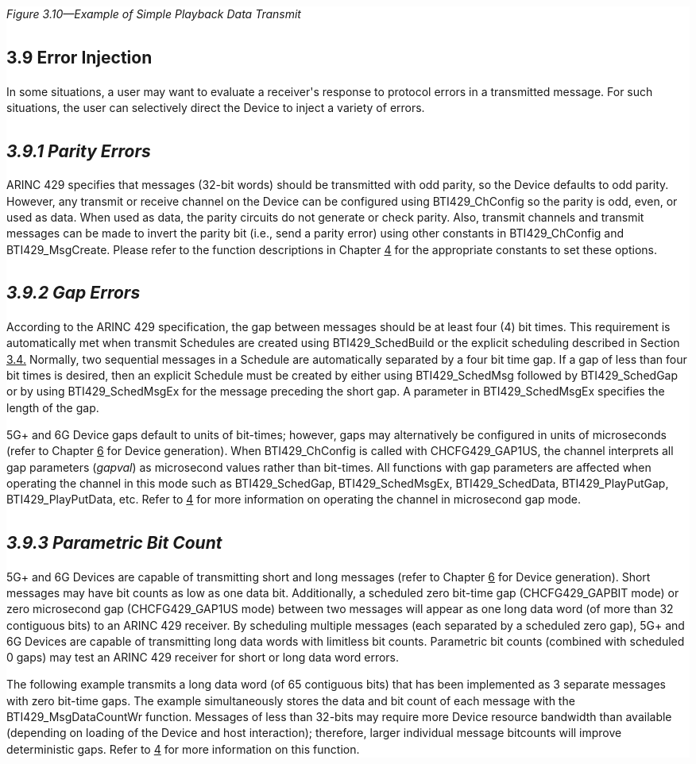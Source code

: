 *Figure 3.10—Example of Simple Playback Data Transmit*

## <span id="page-32-2"></span><span id="page-32-0"></span>**3.9 Error Injection**

In some situations, a user may want to evaluate a receiver's response to protocol errors in a transmitted message. For such situations, the user can selectively direct the Device to inject a variety of errors.

## <span id="page-32-1"></span>*3.9.1 Parity Errors*

ARINC 429 specifies that messages (32-bit words) should be transmitted with odd parity, so the Device defaults to odd parity. However, any transmit or receive channel on the Device can be configured using BTI429\_ChConfig so the parity is odd, even, or used as data. When used as data, the parity circuits do not generate or check parity. Also, transmit channels and transmit messages can be made to invert the parity bit (i.e., send a parity error) using other constants in BTI429\_ChConfig and BTI429\_MsgCreate. Please refer to the function descriptions in Chapter [4](#page-37-0) for the appropriate constants to set these options.

## <span id="page-33-0"></span>*3.9.2 Gap Errors*

According to the ARINC 429 specification, the gap between messages should be at least four (4) bit times. This requirement is automatically met when transmit Schedules are created using BTI429\_SchedBuild or the explicit scheduling described in Section [3.4.](#page-21-1) Normally, two sequential messages in a Schedule are automatically separated by a four bit time gap. If a gap of less than four bit times is desired, then an explicit Schedule must be created by either using BTI429\_SchedMsg followed by BTI429\_SchedGap or by using BTI429\_SchedMsgEx for the message preceding the short gap. A parameter in BTI429\_SchedMsgEx specifies the length of the gap.

5G+ and 6G Device gaps default to units of bit-times; however, gaps may alternatively be configured in units of microseconds (refer to Chapter [6](#page-291-0) for Device generation). When BTI429\_ChConfig is called with CHCFG429\_GAP1US, the channel interprets all gap parameters (*gapval*) as microsecond values rather than bit-times. All functions with gap parameters are affected when operating the channel in this mode such as BTI429\_SchedGap, BTI429\_SchedMsgEx, BTI429\_SchedData, BTI429\_PlayPutGap, BTI429\_PlayPutData, etc. Refer to [4](#page-37-0) for more information on operating the channel in microsecond gap mode.

## <span id="page-33-1"></span>*3.9.3 Parametric Bit Count*

5G+ and 6G Devices are capable of transmitting short and long messages (refer to Chapter [6](#page-291-0) for Device generation). Short messages may have bit counts as low as one data bit. Additionally, a scheduled zero bit-time gap (CHCFG429\_GAPBIT mode) or zero microsecond gap (CHCFG429\_GAP1US mode) between two messages will appear as one long data word (of more than 32 contiguous bits) to an ARINC 429 receiver. By scheduling multiple messages (each separated by a scheduled zero gap), 5G+ and 6G Devices are capable of transmitting long data words with limitless bit counts. Parametric bit counts (combined with scheduled 0 gaps) may test an ARINC 429 receiver for short or long data word errors.

The following example transmits a long data word (of 65 contiguous bits) that has been implemented as 3 separate messages with zero bit-time gaps. The example simultaneously stores the data and bit count of each message with the BTI429\_MsgDataCountWr function. Messages of less than 32-bits may require more Device resource bandwidth than available (depending on loading of the Device and host interaction); therefore, larger individual message bitcounts will improve deterministic gaps. Refer to [4](#page-37-0) for more information on this function.

